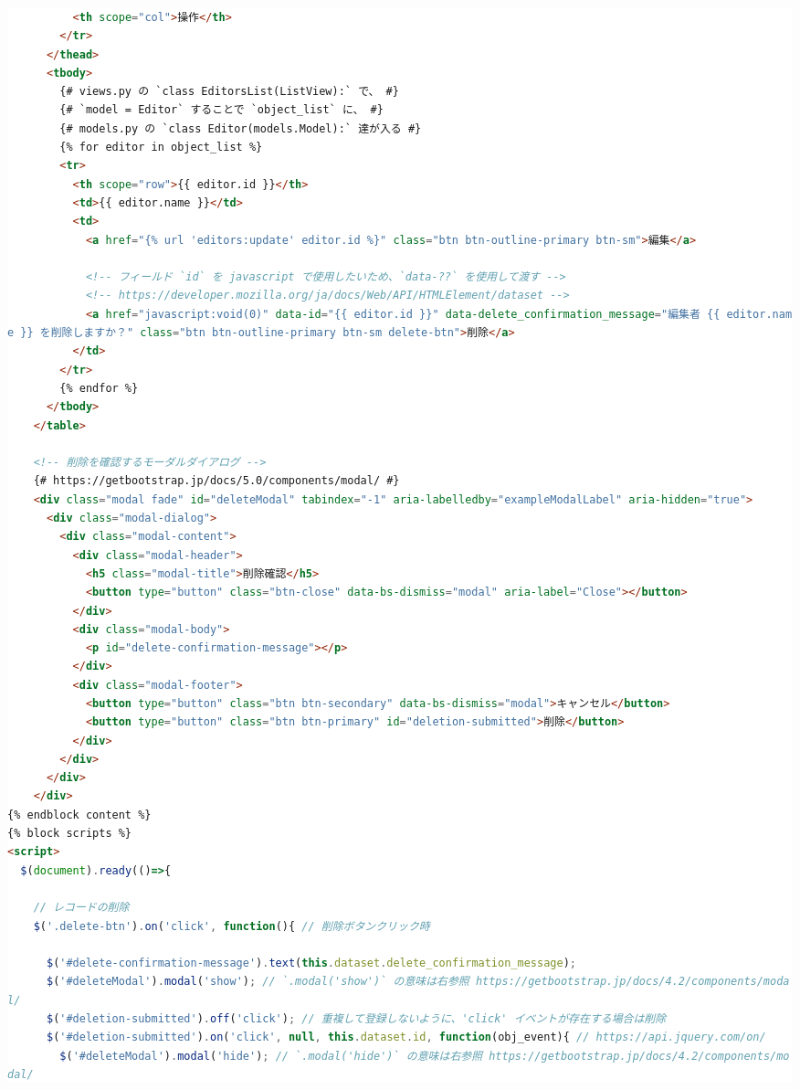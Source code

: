 ```html
          <th scope="col">操作</th>
        </tr>
      </thead>
      <tbody>
        {# views.py の `class EditorsList(ListView):` で、 #}
        {# `model = Editor` することで `object_list` に、 #}
        {# models.py の `class Editor(models.Model):` 達が入る #}
        {% for editor in object_list %}
        <tr>
          <th scope="row">{{ editor.id }}</th>
          <td>{{ editor.name }}</td>
          <td>
            <a href="{% url 'editors:update' editor.id %}" class="btn btn-outline-primary btn-sm">編集</a>
            
            <!-- フィールド `id` を javascript で使用したいため、`data-??` を使用して渡す -->
            <!-- https://developer.mozilla.org/ja/docs/Web/API/HTMLElement/dataset -->
            <a href="javascript:void(0)" data-id="{{ editor.id }}" data-delete_confirmation_message="編集者 {{ editor.name }} を削除しますか？" class="btn btn-outline-primary btn-sm delete-btn">削除</a>
          </td>
        </tr>
        {% endfor %}
      </tbody>
    </table>
    
    <!-- 削除を確認するモーダルダイアログ -->
    {# https://getbootstrap.jp/docs/5.0/components/modal/ #}
    <div class="modal fade" id="deleteModal" tabindex="-1" aria-labelledby="exampleModalLabel" aria-hidden="true">
      <div class="modal-dialog">
        <div class="modal-content">
          <div class="modal-header">
            <h5 class="modal-title">削除確認</h5>
            <button type="button" class="btn-close" data-bs-dismiss="modal" aria-label="Close"></button>
          </div>
          <div class="modal-body">
            <p id="delete-confirmation-message"></p>
          </div>
          <div class="modal-footer">
            <button type="button" class="btn btn-secondary" data-bs-dismiss="modal">キャンセル</button>
            <button type="button" class="btn btn-primary" id="deletion-submitted">削除</button>
          </div>
        </div>
      </div>
    </div>
{% endblock content %}
{% block scripts %}
<script>
  $(document).ready(()=>{

    // レコードの削除
    $('.delete-btn').on('click', function(){ // 削除ボタンクリック時

      $('#delete-confirmation-message').text(this.dataset.delete_confirmation_message);
      $('#deleteModal').modal('show'); // `.modal('show')` の意味は右参照 https://getbootstrap.jp/docs/4.2/components/modal/
      $('#deletion-submitted').off('click'); // 重複して登録しないように、'click' イベントが存在する場合は削除
      $('#deletion-submitted').on('click', null, this.dataset.id, function(obj_event){ // https://api.jquery.com/on/
        $('#deleteModal').modal('hide'); // `.modal('hide')` の意味は右参照 https://getbootstrap.jp/docs/4.2/components/modal/

```